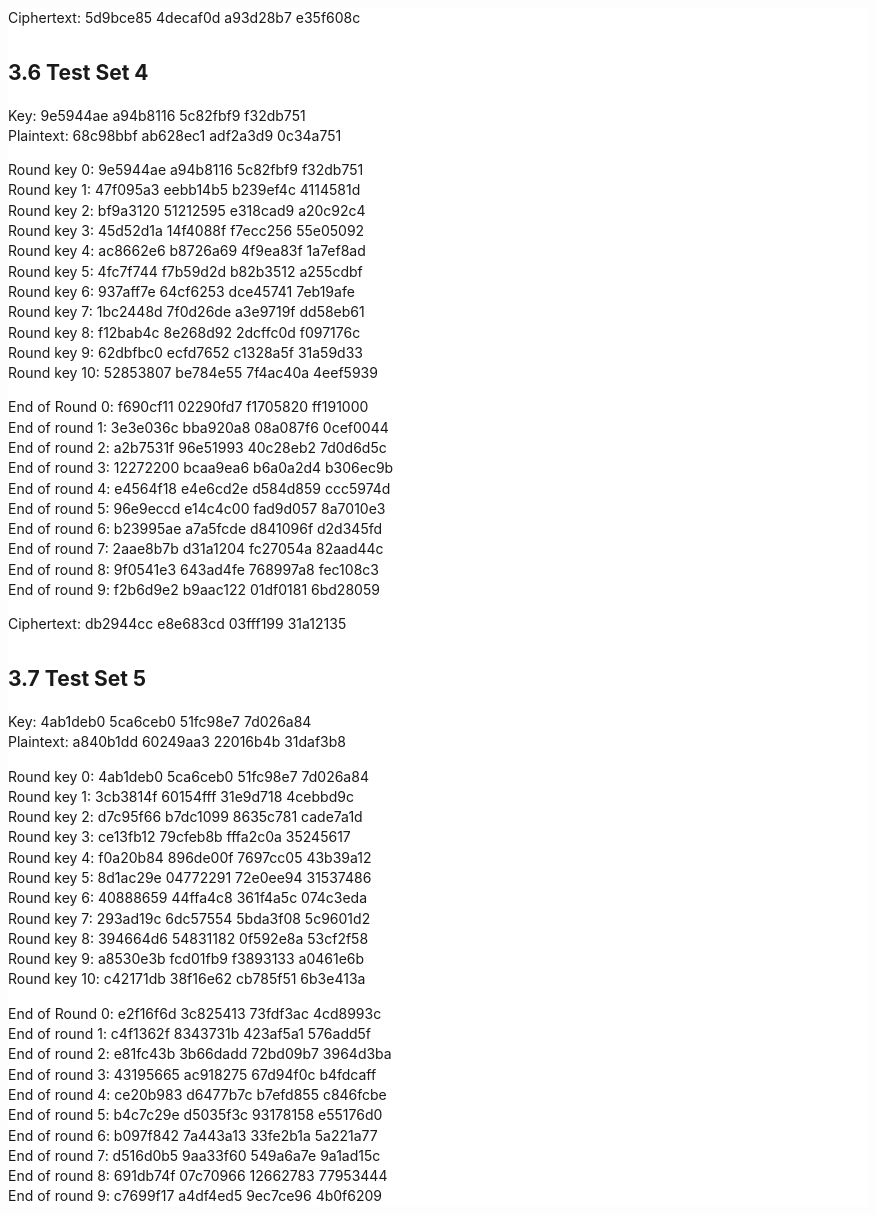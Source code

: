 Ciphertext: 5d9bce85 4decaf0d a93d28b7 e35f608c

3.6 Test Set 4
--------------

Key: 9e5944ae a94b8116 5c82fbf9 f32db751\
Plaintext: 68c98bbf ab628ec1 adf2a3d9 0c34a751

Round key 0: 9e5944ae a94b8116 5c82fbf9 f32db751\
Round key 1: 47f095a3 eebb14b5 b239ef4c 4114581d\
Round key 2: bf9a3120 51212595 e318cad9 a20c92c4\
Round key 3: 45d52d1a 14f4088f f7ecc256 55e05092\
Round key 4: ac8662e6 b8726a69 4f9ea83f 1a7ef8ad\
Round key 5: 4fc7f744 f7b59d2d b82b3512 a255cdbf\
Round key 6: 937aff7e 64cf6253 dce45741 7eb19afe\
Round key 7: 1bc2448d 7f0d26de a3e9719f dd58eb61\
Round key 8: f12bab4c 8e268d92 2dcffc0d f097176c\
Round key 9: 62dbfbc0 ecfd7652 c1328a5f 31a59d33\
Round key 10: 52853807 be784e55 7f4ac40a 4eef5939

End of Round 0: f690cf11 02290fd7 f1705820 ff191000\
End of round 1: 3e3e036c bba920a8 08a087f6 0cef0044\
End of round 2: a2b7531f 96e51993 40c28eb2 7d0d6d5c\
End of round 3: 12272200 bcaa9ea6 b6a0a2d4 b306ec9b\
End of round 4: e4564f18 e4e6cd2e d584d859 ccc5974d\
End of round 5: 96e9eccd e14c4c00 fad9d057 8a7010e3\
End of round 6: b23995ae a7a5fcde d841096f d2d345fd\
End of round 7: 2aae8b7b d31a1204 fc27054a 82aad44c\
End of round 8: 9f0541e3 643ad4fe 768997a8 fec108c3\
End of round 9: f2b6d9e2 b9aac122 01df0181 6bd28059

Ciphertext: db2944cc e8e683cd 03fff199 31a12135

3.7 Test Set 5
--------------

Key: 4ab1deb0 5ca6ceb0 51fc98e7 7d026a84\
Plaintext: a840b1dd 60249aa3 22016b4b 31daf3b8

Round key 0: 4ab1deb0 5ca6ceb0 51fc98e7 7d026a84\
Round key 1: 3cb3814f 60154fff 31e9d718 4cebbd9c\
Round key 2: d7c95f66 b7dc1099 8635c781 cade7a1d\
Round key 3: ce13fb12 79cfeb8b fffa2c0a 35245617\
Round key 4: f0a20b84 896de00f 7697cc05 43b39a12\
Round key 5: 8d1ac29e 04772291 72e0ee94 31537486\
Round key 6: 40888659 44ffa4c8 361f4a5c 074c3eda\
Round key 7: 293ad19c 6dc57554 5bda3f08 5c9601d2\
Round key 8: 394664d6 54831182 0f592e8a 53cf2f58\
Round key 9: a8530e3b fcd01fb9 f3893133 a0461e6b\
Round key 10: c42171db 38f16e62 cb785f51 6b3e413a

End of Round 0: e2f16f6d 3c825413 73fdf3ac 4cd8993c\
End of round 1: c4f1362f 8343731b 423af5a1 576add5f\
End of round 2: e81fc43b 3b66dadd 72bd09b7 3964d3ba\
End of round 3: 43195665 ac918275 67d94f0c b4fdcaff\
End of round 4: ce20b983 d6477b7c b7efd855 c846fcbe\
End of round 5: b4c7c29e d5035f3c 93178158 e55176d0\
End of round 6: b097f842 7a443a13 33fe2b1a 5a221a77\
End of round 7: d516d0b5 9aa33f60 549a6a7e 9a1ad15c\
End of round 8: 691db74f 07c70966 12662783 77953444\
End of round 9: c7699f17 a4df4ed5 9ec7ce96 4b0f6209
